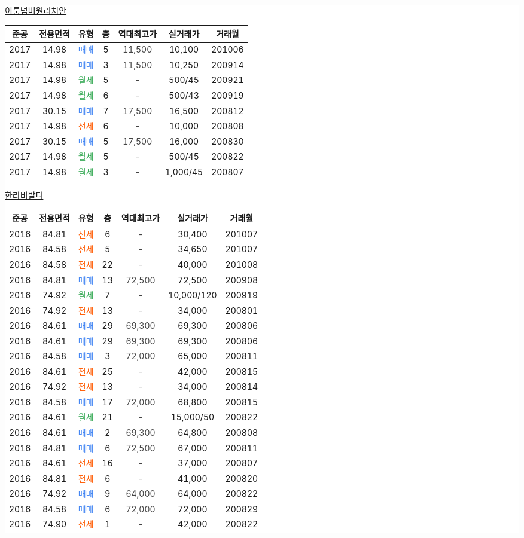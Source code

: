 [이룸넘버원리치안](https://search.naver.com/search.naver?query=%EA%B2%BD%EA%B8%B0%EB%8F%84+%EA%B5%AC%EB%A6%AC%EC%8B%9C+%EA%B0%88%EB%A7%A4%EB%8F%99+%EC%9D%B4%EB%A3%B8%EB%84%98%EB%B2%84%EC%9B%90%EB%A6%AC%EC%B9%98%EC%95%88)

|준공|전용면적|유형|층|역대최고가|실거래가|거래월|
|:---:|:---:|:---:|:---:|:---:|:---:|:---:|
|2017|14.98|<span style="color:#4285f3">매매</span>|5|<span style="color:#444444">11,500</span>|10,100|201006|
|2017|14.98|<span style="color:#4285f3">매매</span>|3|<span style="color:#444444">11,500</span>|10,250|200914|
|2017|14.98|<span style="color:#34a853">월세</span>|5|<span style="color:#444444">-</span>|500/45|200921|
|2017|14.98|<span style="color:#34a853">월세</span>|6|<span style="color:#444444">-</span>|500/43|200919|
|2017|30.15|<span style="color:#4285f3">매매</span>|7|<span style="color:#444444">17,500</span>|16,500|200812|
|2017|14.98|<span style="color:#ff5a00">전세</span>|6|<span style="color:#444444">-</span>|10,000|200808|
|2017|30.15|<span style="color:#4285f3">매매</span>|5|<span style="color:#444444">17,500</span>|16,000|200830|
|2017|14.98|<span style="color:#34a853">월세</span>|5|<span style="color:#444444">-</span>|500/45|200822|
|2017|14.98|<span style="color:#34a853">월세</span>|3|<span style="color:#444444">-</span>|1,000/45|200807|

[한라비발디](https://search.naver.com/search.naver?query=%EA%B2%BD%EA%B8%B0%EB%8F%84+%EA%B5%AC%EB%A6%AC%EC%8B%9C+%EA%B0%88%EB%A7%A4%EB%8F%99+%ED%95%9C%EB%9D%BC%EB%B9%84%EB%B0%9C%EB%94%94)

|준공|전용면적|유형|층|역대최고가|실거래가|거래월|
|:---:|:---:|:---:|:---:|:---:|:---:|:---:|
|2016|84.81|<span style="color:#ff5a00">전세</span>|6|<span style="color:#444444">-</span>|30,400|201007|
|2016|84.58|<span style="color:#ff5a00">전세</span>|5|<span style="color:#444444">-</span>|34,650|201007|
|2016|84.58|<span style="color:#ff5a00">전세</span>|22|<span style="color:#444444">-</span>|40,000|201008|
|2016|84.81|<span style="color:#4285f3">매매</span>|13|<span style="color:#444444">72,500</span>|72,500|200908|
|2016|74.92|<span style="color:#34a853">월세</span>|7|<span style="color:#444444">-</span>|10,000/120|200919|
|2016|74.92|<span style="color:#ff5a00">전세</span>|13|<span style="color:#444444">-</span>|34,000|200801|
|2016|84.61|<span style="color:#4285f3">매매</span>|29|<span style="color:#444444">69,300</span>|69,300|200806|
|2016|84.61|<span style="color:#4285f3">매매</span>|29|<span style="color:#444444">69,300</span>|69,300|200806|
|2016|84.58|<span style="color:#4285f3">매매</span>|3|<span style="color:#444444">72,000</span>|65,000|200811|
|2016|84.61|<span style="color:#ff5a00">전세</span>|25|<span style="color:#444444">-</span>|42,000|200815|
|2016|74.92|<span style="color:#ff5a00">전세</span>|13|<span style="color:#444444">-</span>|34,000|200814|
|2016|84.58|<span style="color:#4285f3">매매</span>|17|<span style="color:#444444">72,000</span>|68,800|200815|
|2016|84.61|<span style="color:#34a853">월세</span>|21|<span style="color:#444444">-</span>|15,000/50|200822|
|2016|84.61|<span style="color:#4285f3">매매</span>|2|<span style="color:#444444">69,300</span>|64,800|200808|
|2016|84.81|<span style="color:#4285f3">매매</span>|6|<span style="color:#444444">72,500</span>|67,000|200811|
|2016|84.61|<span style="color:#ff5a00">전세</span>|16|<span style="color:#444444">-</span>|37,000|200807|
|2016|84.81|<span style="color:#ff5a00">전세</span>|6|<span style="color:#444444">-</span>|41,000|200820|
|2016|74.92|<span style="color:#4285f3">매매</span>|9|<span style="color:#444444">64,000</span>|64,000|200822|
|2016|84.58|<span style="color:#4285f3">매매</span>|6|<span style="color:#444444">72,000</span>|72,000|200829|
|2016|74.90|<span style="color:#ff5a00">전세</span>|1|<span style="color:#444444">-</span>|42,000|200822|
